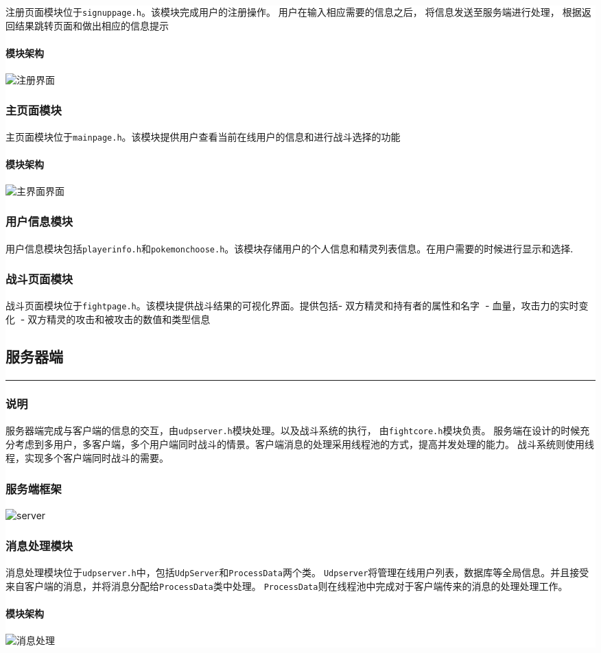   注册页面模块位于`signuppage.h`。该模块完成用户的注册操作。 用户在输入相应需要的信息之后， 将信息发送至服务端进行处理， 根据返回结果跳转页面和做出相应的信息提示

  #### 模块架构
  ![注册界面](/Pokemon/pic/注册界面.jpg)



### 主页面模块
  主页面模块位于`mainpage.h`。该模块提供用户查看当前在线用户的信息和进行战斗选择的功能

  #### 模块架构
  ![主界面界面](/Pokemon/pic/主界面界面.jpg)



### 用户信息模块
  用户信息模块包括`playerinfo.h`和`pokemonchoose.h`。该模块存储用户的个人信息和精灵列表信息。在用户需要的时候进行显示和选择.



### 战斗页面模块
  战斗页面模块位于`fightpage.h`。该模块提供战斗结果的可视化界面。提供包括
​    - 双方精灵和持有者的属性和名字
​    - 血量，攻击力的实时变化
​    - 双方精灵的攻击和被攻击的数值和类型信息

  


##  服务器端
-------------------


### 说明
  服务器端完成与客户端的信息的交互，由`udpserver.h`模块处理。以及战斗系统的执行， 由`fightcore.h`模块负责。
  服务端在设计的时候充分考虑到多用户，多客户端，多个用户端同时战斗的情景。客户端消息的处理采用线程池的方式，提高并发处理的能力。 战斗系统则使用线程，实现多个客户端同时战斗的需要。

### 服务端框架
![server](/Pokemon/pic/server.jpg)



### 消息处理模块
  消息处理模块位于`udpserver.h`中，包括`UdpServer`和`ProcessData`两个类。
  `Udpserver`将管理在线用户列表，数据库等全局信息。并且接受来自客户端的消息，并将消息分配给`ProcessData`类中处理。
  `ProcessData`则在线程池中完成对于客户端传来的消息的处理处理工作。

  

  #### 模块架构
 ![消息处理](/Pokemon/pic/消息处理.jpg)


